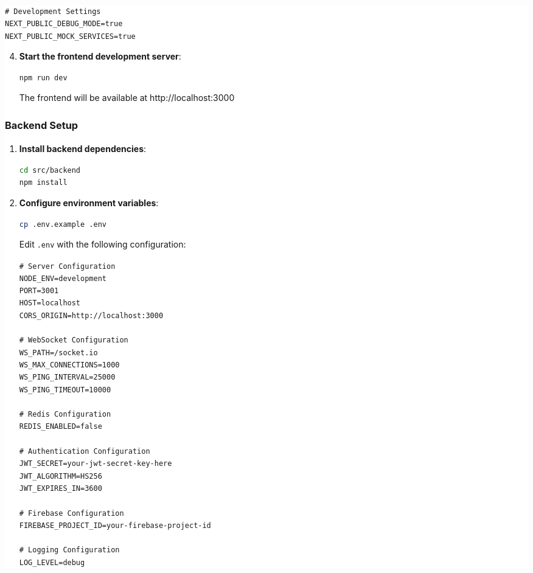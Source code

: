    ```
   # Development Settings
   NEXT_PUBLIC_DEBUG_MODE=true
   NEXT_PUBLIC_MOCK_SERVICES=true
   ```

4. **Start the frontend development server**:
   ```bash
   npm run dev
   ```
   
   The frontend will be available at http://localhost:3000

### Backend Setup

1. **Install backend dependencies**:
   ```bash
   cd src/backend
   npm install
   ```

2. **Configure environment variables**:
   ```bash
   cp .env.example .env
   ```
   
   Edit `.env` with the following configuration:
   ```
   # Server Configuration
   NODE_ENV=development
   PORT=3001
   HOST=localhost
   CORS_ORIGIN=http://localhost:3000

   # WebSocket Configuration
   WS_PATH=/socket.io
   WS_MAX_CONNECTIONS=1000
   WS_PING_INTERVAL=25000
   WS_PING_TIMEOUT=10000

   # Redis Configuration
   REDIS_ENABLED=false

   # Authentication Configuration
   JWT_SECRET=your-jwt-secret-key-here
   JWT_ALGORITHM=HS256
   JWT_EXPIRES_IN=3600

   # Firebase Configuration
   FIREBASE_PROJECT_ID=your-firebase-project-id

   # Logging Configuration
   LOG_LEVEL=debug
   ```

